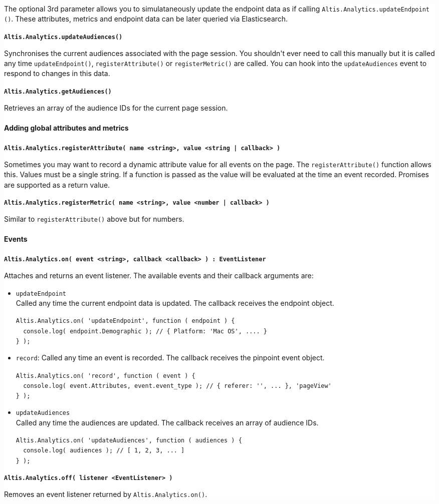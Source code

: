 The optional 3rd parameter allows you to simulataneously update the endpoint data as if calling `Altis.Analytics.updateEndpoint()`. These attributes, metrics and endpoint data can be later queried via Elasticsearch.

**`Altis.Analytics.updateAudiences()`**

Synchronises the current audiences associated with the page session. You shouldn't ever need to call this manually but it is called any time `updateEndpoint()`, `registerAttribute()` or `registerMetric()` are called. You can hook into the `updateAudiences` event to respond to changes in this data.

**`Altis.Analytics.getAudiences()`**

Retrieves an array of the audience IDs for the current page session.

#### Adding global attributes and metrics

**`Altis.Analytics.registerAttribute( name <string>, value <string | callback> )`**

Sometimes you may want to record a dynamic attribute value for all events on the page. The `registerAttribute()` function allows this. Values must be a single string. If a function is passed as the value will be evaluated at the time an event recorded. Promises are supported as a return value.

**`Altis.Analytics.registerMetric( name <string>, value <number | callback> )`**

Similar to `registerAttribute()` above but for numbers.

#### Events

**`Altis.Analytics.on( event <string>, callback <callback> ) : EventListener`**

Attaches and returns an event listener. The available events and their callback arguments are:

- `updateEndpoint`<br />
  Called any time the current endpoint data is updated. The callback receives the endpoint object.<br />
  ```
  Altis.Analytics.on( 'updateEndpoint', function ( endpoint ) {
    console.log( endpoint.Demographic ); // { Platform: 'Mac OS', .... }
  } );
  ```
- `record`:
  Called any time an event is recorded. The callback receives the pinpoint event object.<br />
  ```
  Altis.Analytics.on( 'record', function ( event ) {
    console.log( event.Attributes, event.event_type ); // { referer: '', ... }, 'pageView'
  } );
  ```
- `updateAudiences`<br />
  Called any time the audiences are updated. The callback receives an array of audience IDs.<br />
  ```
  Altis.Analytics.on( 'updateAudiences', function ( audiences ) {
    console.log( audiences ); // [ 1, 2, 3, ... ]
  } );
  ```

**`Altis.Analytics.off( listener <EventListener> )`**

Removes an event listener returned by `Altis.Analytics.on()`.
